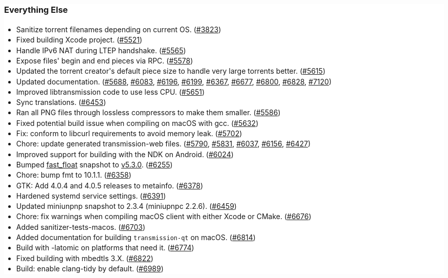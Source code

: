 ### Everything Else

* Sanitize torrent filenames depending on current OS. ([#3823](https://github.com/transmission/transmission/pull/3823))
* Fixed building Xcode project. ([#5521](https://github.com/transmission/transmission/pull/5521))
* Handle IPv6 NAT during LTEP handshake. ([#5565](https://github.com/transmission/transmission/pull/5565))
* Expose files' begin and end pieces via RPC. ([#5578](https://github.com/transmission/transmission/pull/5578))
* Updated the torrent creator's default piece size to handle very large torrents better. ([#5615](https://github.com/transmission/transmission/pull/5615))
* Updated documentation. ([#5688](https://github.com/transmission/transmission/pull/5688), [#6083](https://github.com/transmission/transmission/pull/6083), [#6196](https://github.com/transmission/transmission/pull/6196), [#6199](https://github.com/transmission/transmission/pull/6199), [#6367](https://github.com/transmission/transmission/pull/6367), [#6677](https://github.com/transmission/transmission/pull/6677), [#6800](https://github.com/transmission/transmission/pull/6800), [#6828](https://github.com/transmission/transmission/pull/6828), [#7120](https://github.com/transmission/transmission/pull/7120))
* Improved libtransmission code to use less CPU. ([#5651](https://github.com/transmission/transmission/pull/5651))
* Sync translations. ([#6453](https://github.com/transmission/transmission/pull/6453))
* Ran all PNG files through lossless compressors to make them smaller. ([#5586](https://github.com/transmission/transmission/pull/5586))
* Fixed potential build issue when compiling on macOS with gcc. ([#5632](https://github.com/transmission/transmission/pull/5632))
* Fix: conform to libcurl requirements to avoid memory leak. ([#5702](https://github.com/transmission/transmission/pull/5702))
* Chore: update generated transmission-web files. ([#5790](https://github.com/transmission/transmission/pull/5790), [#5831](https://github.com/transmission/transmission/pull/5831), [#6037](https://github.com/transmission/transmission/pull/6037), [#6156](https://github.com/transmission/transmission/pull/6156), [#6427](https://github.com/transmission/transmission/pull/6427))
* Improved support for building with the NDK on Android. ([#6024](https://github.com/transmission/transmission/pull/6024))
* Bumped [fast_float](https://github.com/fastfloat/fast_float/) snapshot to [v5.3.0](https://github.com/fastfloat/fast_float/releases/tag/v5.3.0). ([#6255](https://github.com/transmission/transmission/pull/6255))
* Chore: bump fmt to 10.1.1. ([#6358](https://github.com/transmission/transmission/pull/6358))
* GTK: Add 4.0.4 and 4.0.5 releases to metainfo. ([#6378](https://github.com/transmission/transmission/pull/6378))
* Hardened systemd service settings. ([#6391](https://github.com/transmission/transmission/pull/6391))
* Updated miniunpnp snapshot to 2.3.4 (miniupnpc 2.2.6). ([#6459](https://github.com/transmission/transmission/pull/6459))
* Chore: fix warnings when compiling macOS client with either Xcode or CMake. ([#6676](https://github.com/transmission/transmission/pull/6676))
* Added sanitizer-tests-macos. ([#6703](https://github.com/transmission/transmission/pull/6703))
* Added documentation for building `transmission-qt` on macOS. ([#6814](https://github.com/transmission/transmission/pull/6814))
* Build with -latomic on platforms that need it. ([#6774](https://github.com/transmission/transmission/pull/6774))
* Fixed building with mbedtls 3.X. ([#6822](https://github.com/transmission/transmission/pull/6822))
* Build: enable clang-tidy by default. ([#6989](https://github.com/transmission/transmission/pull/6989))
